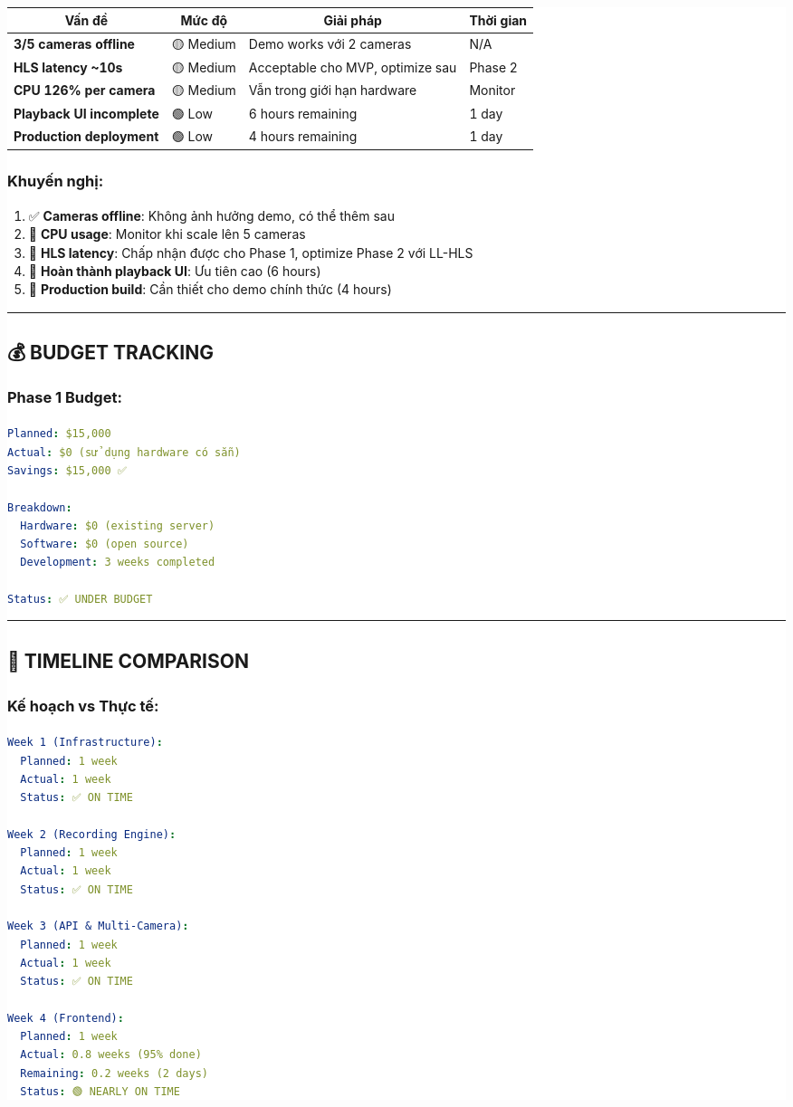 | Vấn đề | Mức độ | Giải pháp | Thời gian |
|--------|--------|-----------|-----------|
| **3/5 cameras offline** | 🟡 Medium | Demo works với 2 cameras | N/A |
| **HLS latency ~10s** | 🟡 Medium | Acceptable cho MVP, optimize sau | Phase 2 |
| **CPU 126% per camera** | 🟡 Medium | Vẫn trong giới hạn hardware | Monitor |
| **Playback UI incomplete** | 🟢 Low | 6 hours remaining | 1 day |
| **Production deployment** | 🟢 Low | 4 hours remaining | 1 day |

### **Khuyến nghị:**
1. ✅ **Cameras offline**: Không ảnh hưởng demo, có thể thêm sau
2. 🔄 **CPU usage**: Monitor khi scale lên 5 cameras
3. 🔄 **HLS latency**: Chấp nhận được cho Phase 1, optimize Phase 2 với LL-HLS
4. 🔄 **Hoàn thành playback UI**: Ưu tiên cao (6 hours)
5. 🔄 **Production build**: Cần thiết cho demo chính thức (4 hours)

---

## 💰 BUDGET TRACKING

### **Phase 1 Budget:**
```yaml
Planned: $15,000
Actual: $0 (sử dụng hardware có sẵn)
Savings: $15,000 ✅

Breakdown:
  Hardware: $0 (existing server)
  Software: $0 (open source)
  Development: 3 weeks completed
  
Status: ✅ UNDER BUDGET
```

---

## 📅 TIMELINE COMPARISON

### **Kế hoạch vs Thực tế:**

```yaml
Week 1 (Infrastructure):
  Planned: 1 week
  Actual: 1 week
  Status: ✅ ON TIME

Week 2 (Recording Engine):
  Planned: 1 week
  Actual: 1 week
  Status: ✅ ON TIME

Week 3 (API & Multi-Camera):
  Planned: 1 week
  Actual: 1 week
  Status: ✅ ON TIME

Week 4 (Frontend):
  Planned: 1 week
  Actual: 0.8 weeks (95% done)
  Remaining: 0.2 weeks (2 days)
  Status: 🟢 NEARLY ON TIME
```